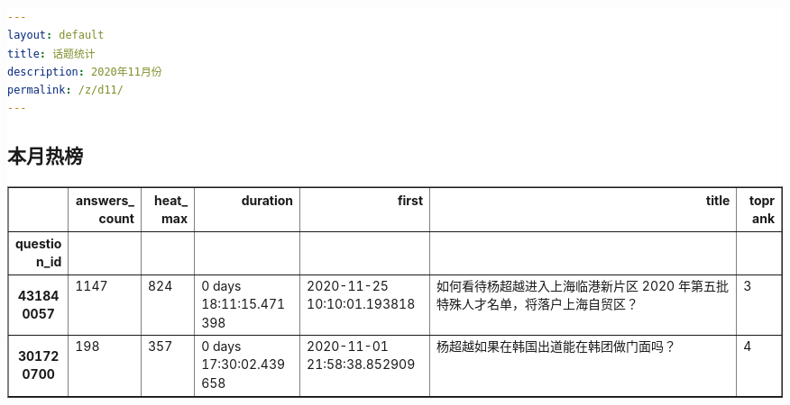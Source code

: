 ```yaml
---
layout: default
title: 话题统计
description: 2020年11月份
permalink: /z/d11/
---
```


## 本月热榜


<div>
<style scoped>
    .dataframe tbody tr th:only-of-type {
        vertical-align: middle;
    }

    .dataframe tbody tr th {
        vertical-align: top;
    }

    .dataframe thead th {
        text-align: right;
    }
</style>
<table border="1" class="dataframe">
  <thead>
    <tr style="text-align: right;">
      <th></th>
      <th>answers_count</th>
      <th>heat_max</th>
      <th>duration</th>
      <th>first</th>
      <th>title</th>
      <th>toprank</th>
    </tr>
    <tr>
      <th>question_id</th>
      <th></th>
      <th></th>
      <th></th>
      <th></th>
      <th></th>
      <th></th>
    </tr>
  </thead>
  <tbody>
    <tr>
      <th>431840057</th>
      <td>1147</td>
      <td>824</td>
      <td>0 days 18:11:15.471398</td>
      <td>2020-11-25 10:10:01.193818</td>
      <td>如何看待杨超越进入上海临港新片区 2020 年第五批特殊人才名单，将落户上海自贸区？</td>
      <td>3</td>
    </tr>
    <tr>
      <th>301720700</th>
      <td>198</td>
      <td>357</td>
      <td>0 days 17:30:02.439658</td>
      <td>2020-11-01 21:58:38.852909</td>
      <td>杨超越如果在韩国出道能在韩团做门面吗？</td>
      <td>4</td>